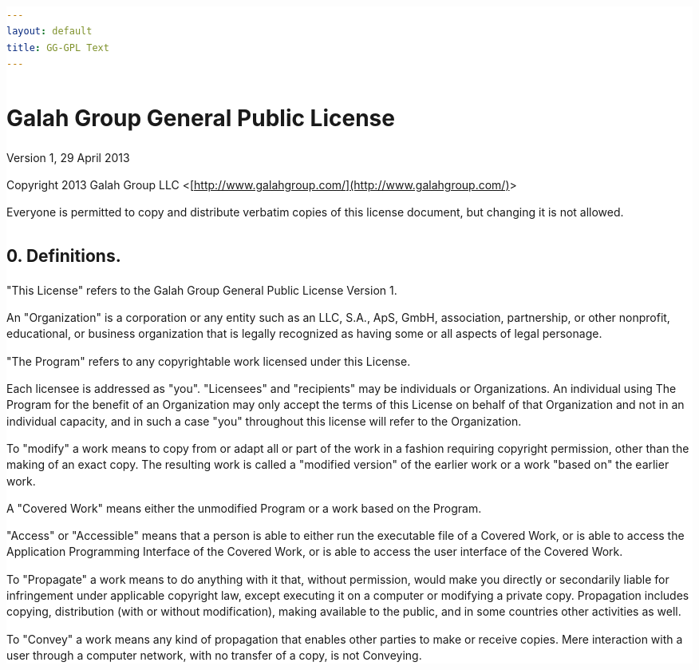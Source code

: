 ```yaml
---
layout: default
title: GG-GPL Text
---
```


# Galah Group General Public License

Version 1, 29 April 2013

Copyright 2013 Galah Group LLC &lt;[http://www.galahgroup.com/](http://www.galahgroup.com/)&gt;

Everyone is permitted to copy and distribute verbatim copies of this license
document, but changing it is not allowed.

## 0. Definitions.

"This License" refers to the Galah Group General Public License Version 1.

An "Organization" is a corporation or any entity such as an
LLC, S.A., ApS, GmbH, association, partnership, or other
nonprofit, educational, or business organization that is legally
recognized as having some or all aspects of legal personage.

"The Program" refers to any copyrightable work licensed under this License.

Each licensee is addressed as "you". "Licensees" and "recipients" may be
individuals or Organizations. An individual using The Program for the
benefit of an Organization may only accept the terms of this License on
behalf of that Organization and not in an individual capacity, and in
such a case "you" throughout this license will refer to the Organization.

To "modify" a work means to copy from or adapt all or part of the
work in a fashion requiring copyright permission, other than the
making of an exact copy. The resulting work is called a "modified
version" of the earlier work or a work "based on" the earlier work.

A "Covered Work" means either the unmodified
Program or a work based on the Program.

"Access" or "Accessible" means that a person is able to either
run the executable file of a Covered Work, or is able to access
the Application Programming Interface of the Covered Work,
or is able to access the user interface of the Covered Work.

To "Propagate" a work means to do anything with it that, without permission,
would make you directly or secondarily liable for infringement under applicable
copyright law, except executing it on a computer or modifying a private copy.
Propagation includes copying, distribution (with or without modification),
making available to the public, and in some countries other activities as well.

To "Convey" a work means any kind of propagation that enables other
parties to make or receive copies. Mere interaction with a user through
a computer network, with no transfer of a copy, is not Conveying.
